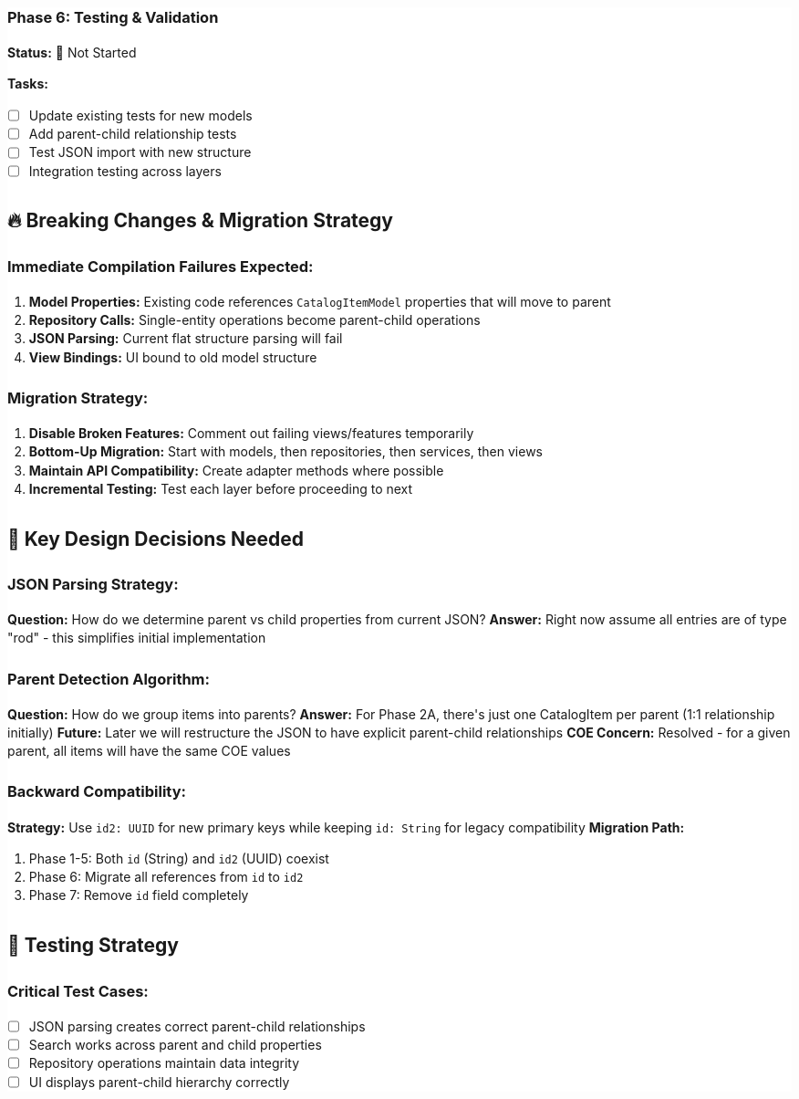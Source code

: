 ### Phase 6: Testing & Validation
**Status:** 🔴 Not Started

**Tasks:**
- [ ] Update existing tests for new models
- [ ] Add parent-child relationship tests
- [ ] Test JSON import with new structure
- [ ] Integration testing across layers

## 🔥 Breaking Changes & Migration Strategy

### Immediate Compilation Failures Expected:
1. **Model Properties:** Existing code references `CatalogItemModel` properties that will move to parent
2. **Repository Calls:** Single-entity operations become parent-child operations  
3. **JSON Parsing:** Current flat structure parsing will fail
4. **View Bindings:** UI bound to old model structure

### Migration Strategy:
1. **Disable Broken Features:** Comment out failing views/features temporarily
2. **Bottom-Up Migration:** Start with models, then repositories, then services, then views
3. **Maintain API Compatibility:** Create adapter methods where possible
4. **Incremental Testing:** Test each layer before proceeding to next

## 📝 Key Design Decisions Needed

### JSON Parsing Strategy:
**Question:** How do we determine parent vs child properties from current JSON?
**Answer:** Right now assume all entries are of type "rod" - this simplifies initial implementation

### Parent Detection Algorithm:
**Question:** How do we group items into parents?
**Answer:** For Phase 2A, there's just one CatalogItem per parent (1:1 relationship initially)
**Future:** Later we will restructure the JSON to have explicit parent-child relationships
**COE Concern:** Resolved - for a given parent, all items will have the same COE values

### Backward Compatibility:
**Strategy:** Use `id2: UUID` for new primary keys while keeping `id: String` for legacy compatibility
**Migration Path:** 
1. Phase 1-5: Both `id` (String) and `id2` (UUID) coexist
2. Phase 6: Migrate all references from `id` to `id2`
3. Phase 7: Remove `id` field completely

## 🧪 Testing Strategy

### Critical Test Cases:
- [ ] JSON parsing creates correct parent-child relationships
- [ ] Search works across parent and child properties
- [ ] Repository operations maintain data integrity
- [ ] UI displays parent-child hierarchy correctly
